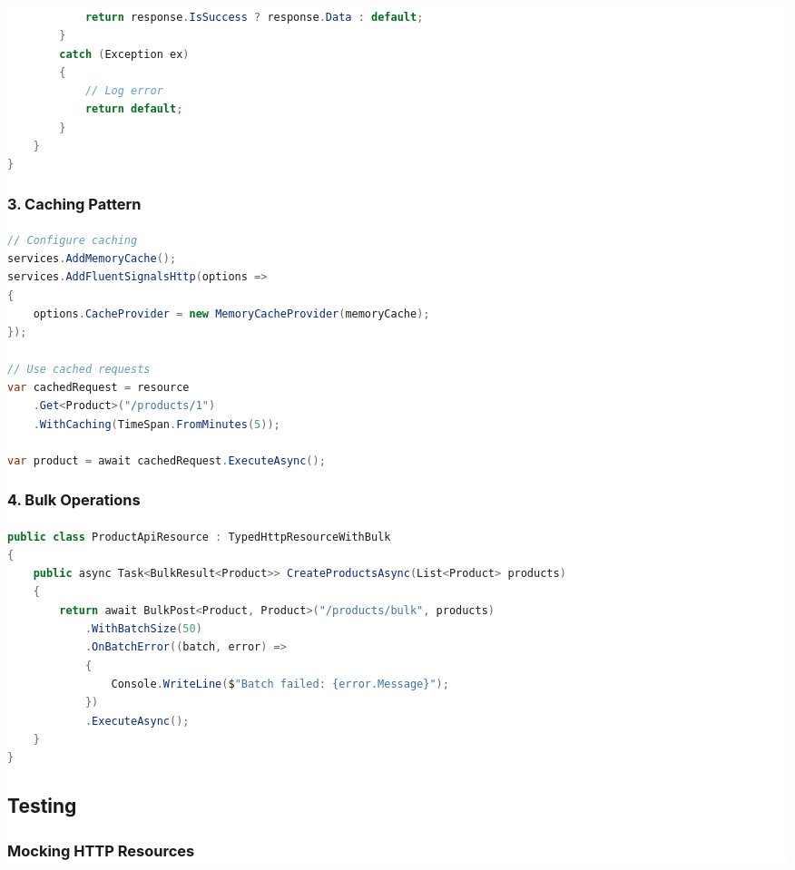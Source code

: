 ```csharp
            return response.IsSuccess ? response.Data : default;
        }
        catch (Exception ex)
        {
            // Log error
            return default;
        }
    }
}
```

### 3. Caching Pattern

```csharp
// Configure caching
services.AddMemoryCache();
services.AddFluentSignalsHttp(options =>
{
    options.CacheProvider = new MemoryCacheProvider(memoryCache);
});

// Use cached requests
var cachedRequest = resource
    .Get<Product>("/products/1")
    .WithCaching(TimeSpan.FromMinutes(5));
    
var product = await cachedRequest.ExecuteAsync();
```

### 4. Bulk Operations

```csharp
public class ProductApiResource : TypedHttpResourceWithBulk
{
    public async Task<BulkResult<Product>> CreateProductsAsync(List<Product> products)
    {
        return await BulkPost<Product, Product>("/products/bulk", products)
            .WithBatchSize(50)
            .OnBatchError((batch, error) => 
            {
                Console.WriteLine($"Batch failed: {error.Message}");
            })
            .ExecuteAsync();
    }
}
```

## Testing

### Mocking HTTP Resources
